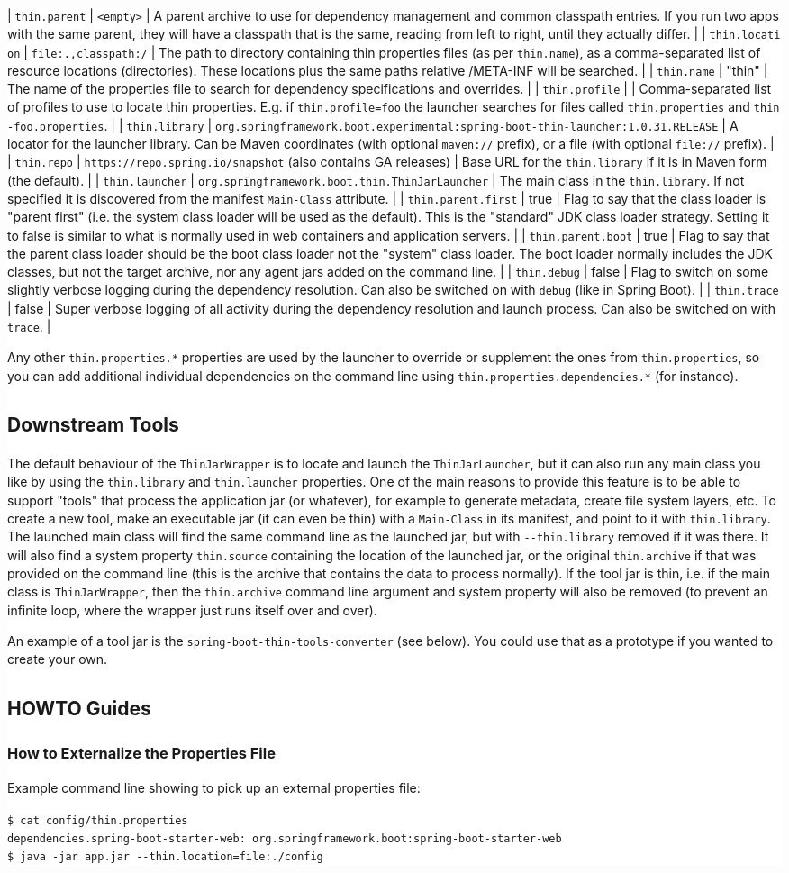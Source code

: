 | `thin.parent`       | `<empty>`                                                                        | A parent archive to use for dependency management and common classpath entries. If you run two apps with the same parent, they will have a classpath that is the same, reading from left to right, until they actually differ.                                       |
| `thin.location`     | `file:.,classpath:/`                                                             | The path to directory containing thin properties files (as per `thin.name`), as a comma-separated list of resource locations (directories). These locations plus the same paths relative /META-INF will be searched.                                                 |
| `thin.name`         | "thin"                                                                           | The name of the properties file to search for dependency specifications and overrides.                                                                                                                                                                               |
| `thin.profile`      | <empty>                                                                          | Comma-separated list of profiles to use to locate thin properties. E.g. if `thin.profile=foo` the launcher searches for files called `thin.properties` and `thin-foo.properties`.                                                                                    |
| `thin.library`      | `org.springframework.boot.experimental:spring-boot-thin-launcher:1.0.31.RELEASE` | A locator for the launcher library. Can be Maven coordinates (with optional `maven://` prefix), or a file (with optional `file://` prefix).                                                                                                                          |
| `thin.repo`         | `https://repo.spring.io/snapshot` (also contains GA releases)               | Base URL for the `thin.library` if it is in Maven form (the default).                                                                                                                                                                                                |
| `thin.launcher`     | `org.springframework.boot.thin.ThinJarLauncher`                                  | The main class in the `thin.library`. If not specified it is discovered from the manifest `Main-Class` attribute.                                                                                                                                                    |
| `thin.parent.first` | true                                                                             | Flag to say that the class loader is "parent first" (i.e. the system class loader will be used as the default). This is the "standard" JDK class loader strategy. Setting it to false is similar to what is normally used in web containers and application servers. |
| `thin.parent.boot`  | true                                                                             | Flag to say that the parent class loader should be the boot class loader not the "system" class loader. The boot loader normally includes the JDK classes, but not the target archive, nor any agent jars added on the command line.                                 |
| `thin.debug`        | false                                                                            | Flag to switch on some slightly verbose logging during the dependency resolution. Can also be switched on with `debug` (like in Spring Boot).                                                                                                                        |
| `thin.trace`        | false                                                                            | Super verbose logging of all activity during the dependency resolution and launch process. Can also be switched on with `trace`.                                                                                                                                     |

Any other `thin.properties.*` properties are used by the launcher to override or supplement the ones from `thin.properties`, so you can add additional individual dependencies on the command line using `thin.properties.dependencies.*` (for instance).

## Downstream Tools

The default behaviour of the `ThinJarWrapper` is to locate and launch the `ThinJarLauncher`, but it can also run any main class you like by using the `thin.library` and `thin.launcher` properties. One of the main reasons to provide this feature is to be able to support "tools" that process the application jar (or whatever), for example to generate metadata, create file system layers, etc. To create a new tool, make an executable jar (it can even be thin) with a `Main-Class` in its manifest, and point to it with `thin.library`. The launched main class will find the same command line as the launched jar, but with `--thin.library` removed if it was there. It will also find a system property `thin.source` containing the location of the launched jar, or the original `thin.archive` if that was provided on the command line (this is the archive that contains the data to process normally). If the tool jar is thin, i.e. if the main class is `ThinJarWrapper`, then the `thin.archive` command line argument and system property will also be removed (to prevent an infinite loop, where the wrapper just runs itself over and over).

An example of a tool jar is the `spring-boot-thin-tools-converter` (see below). You could use that as a prototype if you wanted to create your own.

## HOWTO Guides

### How to Externalize the Properties File

Example command line showing to pick up an external properties file:

```
$ cat config/thin.properties
dependencies.spring-boot-starter-web: org.springframework.boot:spring-boot-starter-web
$ java -jar app.jar --thin.location=file:./config
```
